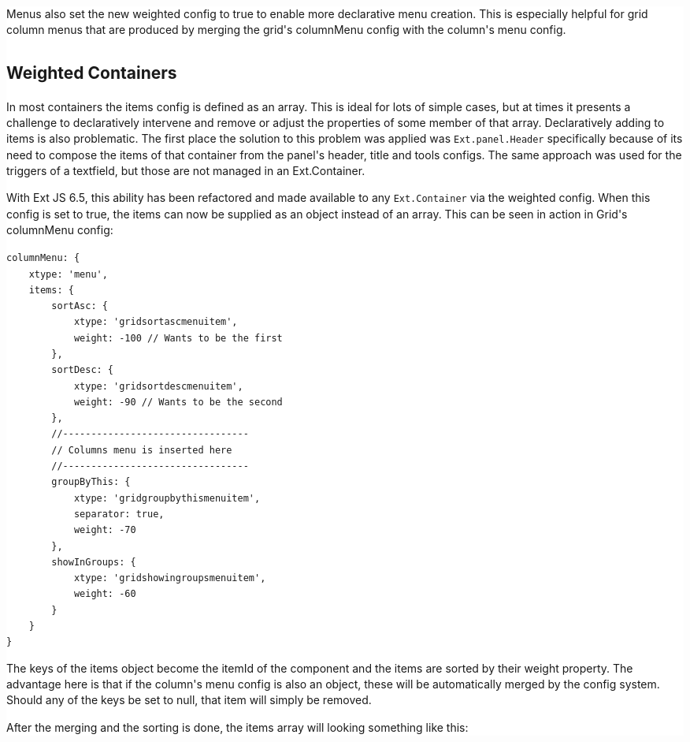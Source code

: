 Menus also set the new weighted config to true to enable more declarative menu creation. This 
is especially helpful for grid column menus that are produced by merging the grid's 
columnMenu config with the column's menu config.

## Weighted Containers

In most containers the items config is defined as an array. This is ideal for lots of 
simple cases, but at times it presents a challenge to declaratively intervene and remove 
or adjust the properties of some member of that array. Declaratively adding to items is 
also problematic. The first place the solution to this problem was applied was 
`Ext.panel.Header` specifically because of its need to compose the items of that 
container from the panel's header, title and tools configs. The same approach was used 
for the triggers of a textfield, but those are not managed in an Ext.Container.

With Ext JS 6.5, this ability has been refactored and made available to any 
`Ext.Container` via the weighted config. When this config is set to true, the items 
can now be supplied as an object instead of an array. This can be seen in action in 
Grid's columnMenu config:

    columnMenu: {
        xtype: 'menu',
        items: {
            sortAsc: {
                xtype: 'gridsortascmenuitem',
                weight: -100 // Wants to be the first
            },
            sortDesc: {
                xtype: 'gridsortdescmenuitem',
                weight: -90 // Wants to be the second
            },
            //---------------------------------
            // Columns menu is inserted here
            //---------------------------------
            groupByThis: {
                xtype: 'gridgroupbythismenuitem',
                separator: true,
                weight: -70
            },
            showInGroups: {
                xtype: 'gridshowingroupsmenuitem',
                weight: -60
            }
        }
    }

The keys of the items object become the itemId of the component and the items are 
sorted by their weight property. The advantage here is that if the column's menu config 
is also an object, these will be automatically merged by the config system. Should any of 
the keys be set to null, that item will simply be removed.

After the merging and the sorting is done, the items array will looking something 
like this:
